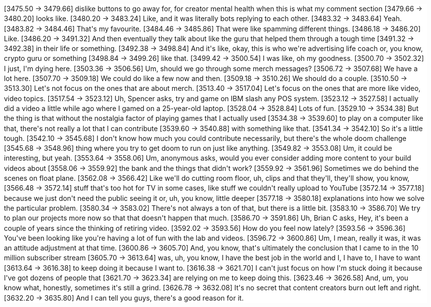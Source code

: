 [3475.50 → 3479.66] dislike buttons to go away for, for creator mental health when this is what my comment section
[3479.66 → 3480.20] looks like.
[3480.20 → 3483.24] Like, and it was literally bots replying to each other.
[3483.32 → 3483.64] Yeah.
[3483.82 → 3484.46] That's my favourite.
[3484.46 → 3485.86] That were like spamming different things.
[3486.18 → 3486.20] Like.
[3486.20 → 3491.32] And then eventually they talk about like the guru that helped them through a tough time
[3491.32 → 3492.38] in their life or something.
[3492.38 → 3498.84] And it's like, okay, this is who we're advertising life coach or, you know, crypto guru or something
[3498.84 → 3499.26] like that.
[3499.42 → 3500.54] I was like, oh my goodness.
[3500.70 → 3502.32] I just, I'm dying here.
[3503.36 → 3506.56] Um, should we go through some merch messages?
[3506.72 → 3507.68] We have a lot here.
[3507.70 → 3509.18] We could do like a few now and then.
[3509.18 → 3510.26] We should do a couple.
[3510.50 → 3513.30] Let's not focus on the ones that are about merch.
[3513.40 → 3517.04] Let's focus on the ones that are more like video, video topics.
[3517.54 → 3523.12] Uh, Spencer asks, try and game on IBM slash any POS system.
[3523.12 → 3527.58] I actually did a video a little while ago where I gamed on a 25-year-old laptop.
[3528.04 → 3528.84] Lots of fun.
[3529.10 → 3534.38] But the thing is that without the nostalgia factor of playing games that I actually used
[3534.38 → 3539.60] to play on a computer like that, there's not really a lot that I can contribute
[3539.60 → 3540.88] with something like that.
[3541.34 → 3542.10] So it's a little tough.
[3542.10 → 3545.68] I don't know how much you could contribute necessarily, but there's the whole doom challenge
[3545.68 → 3548.96] thing where you try to get doom to run on just like anything.
[3549.82 → 3553.08] Um, it could be interesting, but yeah.
[3553.64 → 3558.06] Um, anonymous asks, would you ever consider adding more content to your build videos about
[3558.06 → 3559.92] the bank and the things that didn't work?
[3559.92 → 3561.96] Sometimes we do behind the scenes on float plane.
[3562.08 → 3566.42] Like we'll do cutting room floor, uh, clips and that they'll, they'll show, you know,
[3566.48 → 3572.14] stuff that's too hot for TV in some cases, like stuff we couldn't really upload to YouTube
[3572.14 → 3577.18] because we just don't need the public seeing it or, uh, you know, little deeper
[3577.18 → 3580.18] explanations into how we solve the particular problem.
[3580.34 → 3583.02] There's not always a ton of that, but there is a little bit.
[3583.10 → 3586.70] We try to plan our projects more now so that that doesn't happen that much.
[3586.70 → 3591.86] Uh, Brian C asks, Hey, it's been a couple of years since the thinking of retiring video.
[3592.02 → 3593.56] How do you feel now lately?
[3593.56 → 3596.36] You've been looking like you're having a lot of fun with the lab and videos.
[3596.72 → 3600.86] Um, I mean, really it was, it was an attitude adjustment at that time.
[3600.86 → 3605.70] And, you know, that's ultimately the conclusion that I came to in the 10 million subscriber stream
[3605.70 → 3613.64] was, uh, you know, I have the best job in the world and I, I have to, I have to want
[3613.64 → 3616.38] to keep doing it because I want to.
[3616.38 → 3621.70] I can't just focus on how I'm stuck doing it because I've got dozens of people that
[3621.70 → 3623.34] are relying on me to keep doing this.
[3623.46 → 3626.58] And, um, you know what, honestly, sometimes it's still a grind.
[3626.78 → 3632.08] It's no secret that content creators burn out left and right.
[3632.20 → 3635.80] And I can tell you guys, there's a good reason for it.